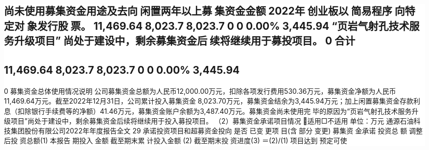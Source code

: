 尚未使用募集资金用途及去向
闲置两年以上募
集资金金额
2022年
创业板以
简易程序
向特定对
象发行股
票。
11,469.64
8,023.7
8,023.7
0
0
0.00%
3,445.94
“页岩气射孔技术服务升级项目”
尚处于建设中，剩余募集资金后
续将继续用于募投项目。
0
合计
--
11,469.64
8,023.7
8,023.7
0
0
0.00%
3,445.94
--
0
募集资金总体使用情况说明
公司募集资金总额为人民币12,000.00万元，扣除各项发行费用530.36万元，募集资金净额为人民币11,469.64万元。截至2022年12月31日，公司累计投入募集资金
8,023.70万元，募集资金结余为3,445.94万元；加上闲置募集资金存款利息（扣除银行手续费等的净额）41.46万元，募集资金账户余额为3,487.40万元。募集资金尚未使用完
毕的原因为“页岩气射孔技术服务升级项目”尚处于建设中，剩余募集资金后续将继续用于投入募投项目。
（2）募集资金承诺项目情况
适用□不适用
单位：万元
通源石油科技集团股份有限公司2022年年度报告全文
29
承诺投资项目和超募资金投向
是否
已变
更项
目(含
部分
变更)
募集资
金承诺
投资总
额
调整后投
资总额(1)
本报告
期投入
金额
截至期末累
计投入金额
(2)
截至期末投
资进度(3)
＝(2)/(1)
项目达到
预定可使
